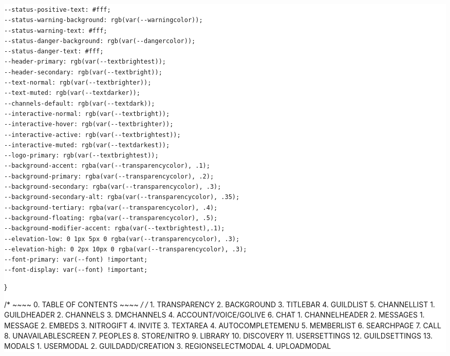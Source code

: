 	--status-positive-text: #fff;
	--status-warning-background: rgb(var(--warningcolor));
	--status-warning-text: #fff;
	--status-danger-background: rgb(var(--dangercolor));
	--status-danger-text: #fff;
	--header-primary: rgb(var(--textbrightest));
	--header-secondary: rgb(var(--textbright));
	--text-normal: rgb(var(--textbrighter));
	--text-muted: rgb(var(--textdarker));
	--channels-default: rgb(var(--textdark));
	--interactive-normal: rgb(var(--textbright));
	--interactive-hover: rgb(var(--textbrighter));
	--interactive-active: rgb(var(--textbrightest));
	--interactive-muted: rgb(var(--textdarkest));
	--logo-primary: rgb(var(--textbrightest));
	--background-accent: rgba(var(--transparencycolor), .1);
	--background-primary: rgba(var(--transparencycolor), .2);
	--background-secondary: rgba(var(--transparencycolor), .3);
	--background-secondary-alt: rgba(var(--transparencycolor), .35);
	--background-tertiary: rgba(var(--transparencycolor), .4);
	--background-floating: rgba(var(--transparencycolor), .5);
	--background-modifier-accent: rgba(var(--textbrightest),.1);
	--elevation-low: 0 1px 5px 0 rgba(var(--transparencycolor), .3);
	--elevation-high: 0 2px 10px 0 rgba(var(--transparencycolor), .3);
	--font-primary: var(--font) !important;
	--font-display: var(--font) !important;
}


/* ~~~~		0.		TABLE OF CONTENTS				~~~~ */
/*
	1.	TRANSPARENCY
	2.	BACKGROUND
	3.	TITLEBAR
	4.	GUILDLIST
	5.	CHANNELLIST
		1.	GUILDHEADER
		2.	CHANNELS
		3.	DMCHANNELS
		4.	ACCOUNT/VOICE/GOLIVE
	6.	CHAT
		1.	CHANNELHEADER
		2.	MESSAGES
			1.	MESSAGE
			2.	EMBEDS
			3.	NITROGIFT
			4.	INVITE
		3.	TEXTAREA
		4.	AUTOCOMPLETEMENU
		5.	MEMBERLIST
		6.	SEARCHPAGE
		7.	CALL
		8.	UNAVAILABLESCREEN
	7.	PEOPLES
	8.	STORE/NITRO
	9.	LIBRARY
	10.	DISCOVERY
	11.	USERSETTINGS
	12.	GUILDSETTINGS
	13.	MODALS
		1.	USERMODAL
		2.	GUILDADD/CREATION
		3.	REGIONSELECTMODAL
		4.	UPLOADMODAL